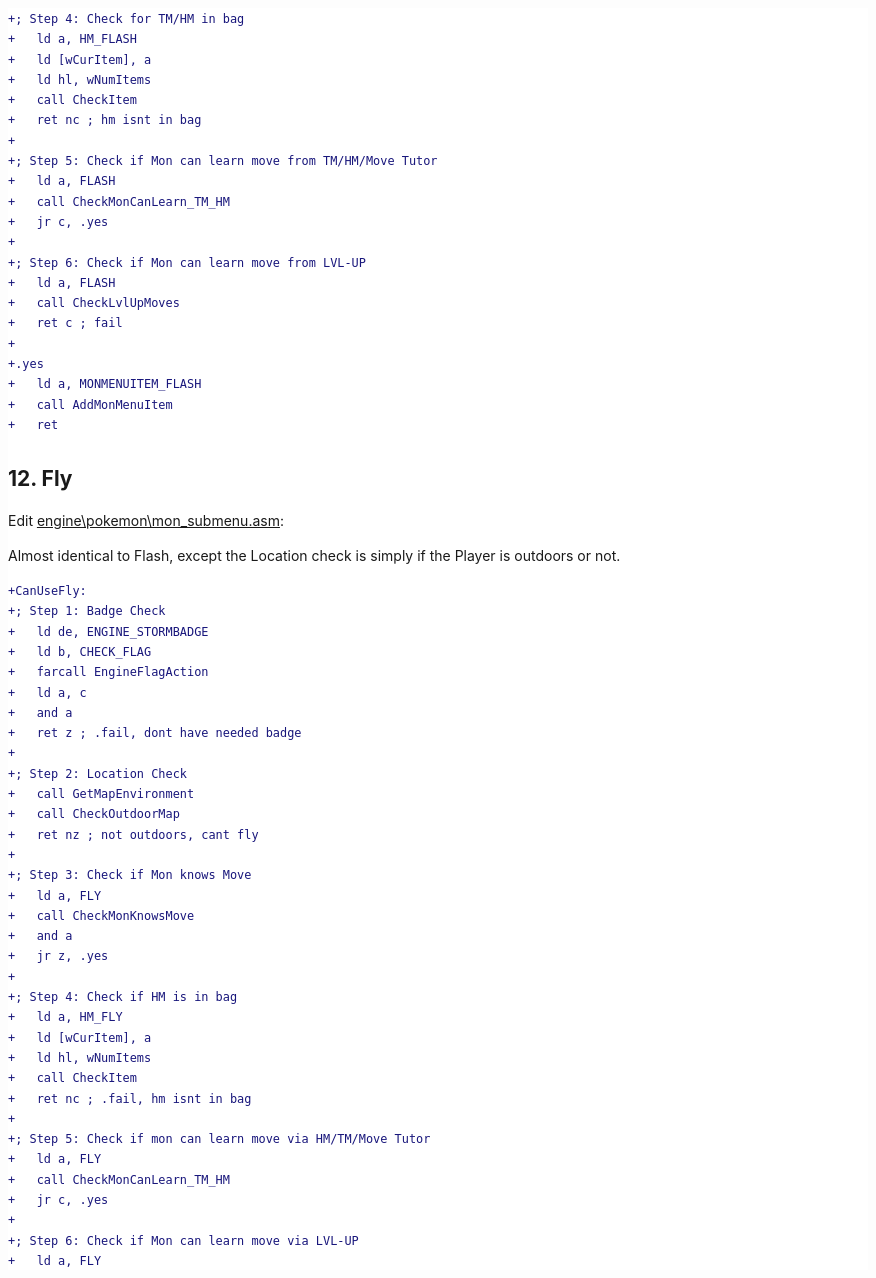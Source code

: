 ```diff
+; Step 4: Check for TM/HM in bag
+	ld a, HM_FLASH
+	ld [wCurItem], a
+	ld hl, wNumItems
+	call CheckItem
+	ret nc ; hm isnt in bag
+
+; Step 5: Check if Mon can learn move from TM/HM/Move Tutor
+	ld a, FLASH
+	call CheckMonCanLearn_TM_HM
+	jr c, .yes
+
+; Step 6: Check if Mon can learn move from LVL-UP
+	ld a, FLASH
+	call CheckLvlUpMoves
+	ret c ; fail
+
+.yes
+	ld a, MONMENUITEM_FLASH
+	call AddMonMenuItem
+	ret
```

## 12. Fly

Edit [engine\pokemon\mon_submenu.asm](../blob/master/engine/pokemon/mon_submenu.asm):

Almost identical to Flash, except the Location check is simply if the Player is outdoors or not.

```diff
+CanUseFly:
+; Step 1: Badge Check
+	ld de, ENGINE_STORMBADGE
+	ld b, CHECK_FLAG
+	farcall EngineFlagAction
+	ld a, c
+	and a
+	ret z ; .fail, dont have needed badge
+
+; Step 2: Location Check
+	call GetMapEnvironment
+	call CheckOutdoorMap
+	ret nz ; not outdoors, cant fly
+
+; Step 3: Check if Mon knows Move
+	ld a, FLY
+	call CheckMonKnowsMove
+	and a
+	jr z, .yes
+
+; Step 4: Check if HM is in bag
+	ld a, HM_FLY
+	ld [wCurItem], a
+	ld hl, wNumItems
+	call CheckItem
+	ret nc ; .fail, hm isnt in bag
+
+; Step 5: Check if mon can learn move via HM/TM/Move Tutor
+	ld a, FLY
+	call CheckMonCanLearn_TM_HM
+	jr c, .yes
+
+; Step 6: Check if Mon can learn move via LVL-UP
+	ld a, FLY
```